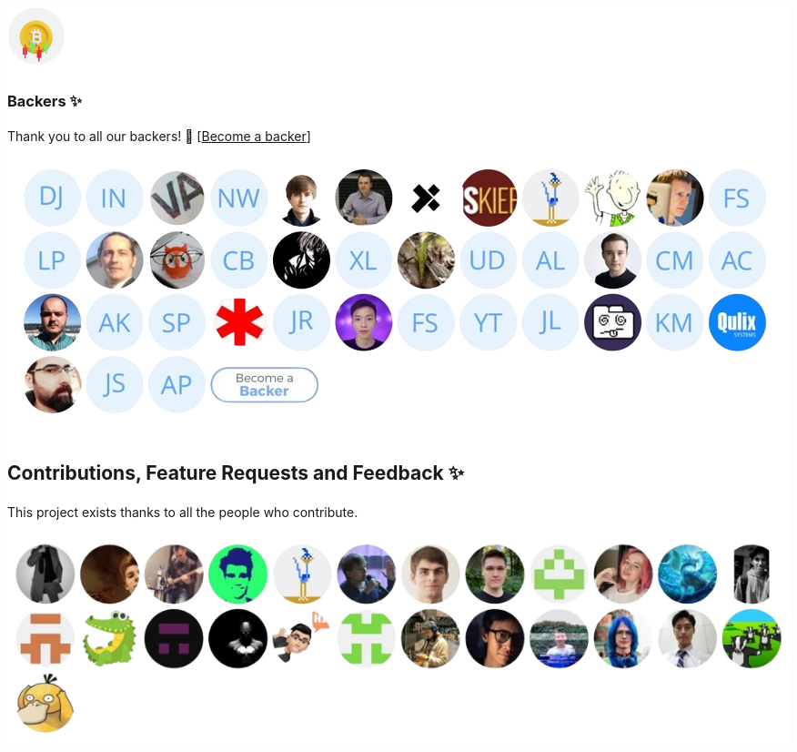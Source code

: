 <a href="#" target="_blank"><img src="https://github.com/chartingshow/crypto-firewall/blob/master/assets/images/avatars-2.png" width="64"></a>

### Backers ✨

Thank you to all our backers! 🙏 [[Become a backer](https://opencollective.com/chartingshow#category-CONTRIBUTE)]

<p align="center"><img src="https://github.com/chartingshow/crypto-firewall/blob/master/assets/images/charting-show-backers-2.png"></p>

## Contributions, Feature Requests and Feedback ✨

This project exists thanks to all the people who contribute.

<p align="center"><img src="https://github.com/chartingshow/crypto-firewall/blob/master/assets/images/charting-show-contributors-2.png" /></p>
